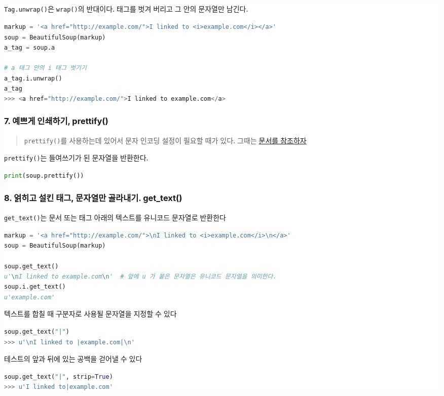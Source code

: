 `Tag.unwrap()`은 `wrap()`의 반대이다. 태그를 벗겨 버리고 그 안의 문자열만 남긴다. 

```python
markup = '<a href="http://example.com/">I linked to <i>example.com</i></a>'
soup = BeautifulSoup(markup)
a_tag = soup.a

# a 태그 안의 i 태그 벗기기
a_tag.i.unwrap()
a_tag
>>> <a href="http://example.com/">I linked to example.com</a>
```


### 7. 예쁘게 인쇄하기, prettify()

> `prettify()`를 사용하는데 있어서 문자 인코딩 설정이 필요할 때가 있다. 그때는 [문서를 참조하자](https://cryptosan.github.io/pythondocuments/documents/beautifulsoup4/#output-formatters)

`prettify()`는 들여쓰기가 된 문자열을 반환한다. 

```python
print(soup.prettify())
```


### 8. 얽히고 설킨 태그, 문자열만 골라내기. get_text()

`get_text()`는 문서 또는 태그 아래의 텍스트를 유니코드 문자열로 반환한다

```python
markup = '<a href="http://example.com/">\nI linked to <i>example.com</i>\n</a>'
soup = BeautifulSoup(markup)

soup.get_text()
u'\nI linked to example.com\n'  # 앞에 u 가 붙은 문자열은 유니코드 문자열을 의미한다. 
soup.i.get_text()
u'example.com'
```

텍스트를 합칠 때 구분자로 사용될 문자열을 지정할 수 있다

```python
soup.get_text("|")
>>> u'\nI linked to |example.com|\n'
```

테스트의 앞과 뒤에 있는 공백을 걷어낼 수 있다

```python
soup.get_text("|", strip=True)
>>> u'I linked to|example.com'
```
